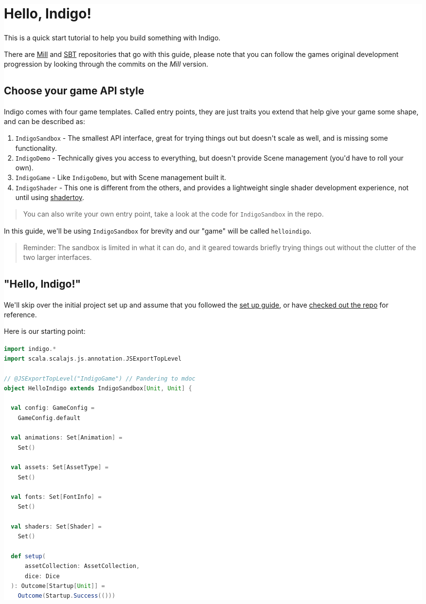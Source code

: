 # Hello, Indigo!

This is a quick start tutorial to help you build something with Indigo.

There are [Mill](https://github.com/PurpleKingdomGames/hello-indigo) and [SBT](https://github.com/PurpleKingdomGames/hello-indigo-sbt) repositories that go with this guide, please note that you can follow the games original development progression by looking through the commits on the _Mill_ version.

## Choose your game API style

Indigo comes with four game templates. Called entry points, they are just traits you extend that help give your game some shape, and can be described as:

1. `IndigoSandbox` - The smallest API interface, great for trying things out but doesn't scale as well, and is missing some functionality.
2. `IndigoDemo` - Technically gives you access to everything, but doesn't provide Scene management (you'd have to roll your own).
3. `IndigoGame` - Like `IndigoDemo`, but with Scene management built it.
4. `IndigoShader` - This one is different from the others, and provides a lightweight single shader development experience, not until using [shadertoy](https://www.shadertoy.com/).

> You can also write your own entry point, take a look at the code for `IndigoSandbox` in the repo.

In this guide, we'll be using `IndigoSandbox` for brevity and our "game" will be called `helloindigo`.

> Reminder: The sandbox is limited in what it can do, and it geared towards briefly trying things out without the clutter of the two larger interfaces.

## "Hello, Indigo!"

We'll skip over the initial project set up and assume that you followed the [set up guide](quickstart.md), or have [checked out the repo](https://github.com/PurpleKingdomGames/hello-indigo) for reference.

Here is our starting point:

```scala mdoc:js:shared
import indigo.*
import scala.scalajs.js.annotation.JSExportTopLevel

// @JSExportTopLevel("IndigoGame") // Pandering to mdoc
object HelloIndigo extends IndigoSandbox[Unit, Unit] {

  val config: GameConfig =
    GameConfig.default

  val animations: Set[Animation] =
    Set()

  val assets: Set[AssetType] =
    Set()

  val fonts: Set[FontInfo] =
    Set()

  val shaders: Set[Shader] =
    Set()

  def setup(
      assetCollection: AssetCollection,
      dice: Dice
  ): Outcome[Startup[Unit]] =
    Outcome(Startup.Success(()))
```